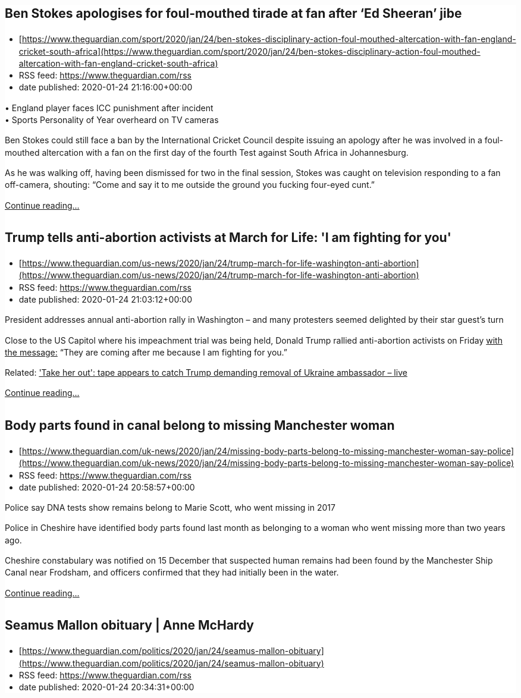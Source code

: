 ## Ben Stokes apologises for foul-mouthed tirade at fan after ‘Ed Sheeran’ jibe
 - [https://www.theguardian.com/sport/2020/jan/24/ben-stokes-disciplinary-action-foul-mouthed-altercation-with-fan-england-cricket-south-africa](https://www.theguardian.com/sport/2020/jan/24/ben-stokes-disciplinary-action-foul-mouthed-altercation-with-fan-england-cricket-south-africa)
 - RSS feed: https://www.theguardian.com/rss
 - date published: 2020-01-24 21:16:00+00:00

• England player faces ICC punishment after incident<br />• Sports Personality of Year overheard on TV cameras<p>Ben Stokes could still face a ban by the International Cricket Council despite issuing an apology after he was involved in a foul-mouthed altercation with a fan on the first day of the fourth Test against South Africa in Johannesburg.</p><p>As he was walking off, having been dismissed for two in the final session, Stokes was caught on television responding to a fan off-camera, shouting: “Come and say it to me outside the ground you fucking four-eyed cunt.”</p> <a href="https://www.theguardian.com/sport/2020/jan/24/ben-stokes-disciplinary-action-foul-mouthed-altercation-with-fan-england-cricket-south-africa">Continue reading...</a>

## Trump tells anti-abortion activists at March for Life: 'I am fighting for you'
 - [https://www.theguardian.com/us-news/2020/jan/24/trump-march-for-life-washington-anti-abortion](https://www.theguardian.com/us-news/2020/jan/24/trump-march-for-life-washington-anti-abortion)
 - RSS feed: https://www.theguardian.com/rss
 - date published: 2020-01-24 21:03:12+00:00

<p>President addresses annual anti-abortion rally in Washington – and many protesters seemed delighted by their star guest’s turn</p><p>Close to the US Capitol where his impeachment trial was being held, Donald Trump rallied anti-abortion activists on Friday <a href="https://www.whitehouse.gov/briefings-statements/remarks-president-trump-47th-annual-march-life/">with the message:</a> “They are coming after me because I am fighting for you.”</p><p> <span>Related: </span><a href="https://www.theguardian.com/us-news/live/2020/jan/24/donald-trump-impeachment-trial-news-today-senate-democrats-day-three-adam-schiff-live">'Take her out': tape appears to catch Trump demanding removal of Ukraine ambassador – live</a> </p> <a href="https://www.theguardian.com/us-news/2020/jan/24/trump-march-for-life-washington-anti-abortion">Continue reading...</a>

## Body parts found in canal belong to missing Manchester woman
 - [https://www.theguardian.com/uk-news/2020/jan/24/missing-body-parts-belong-to-missing-manchester-woman-say-police](https://www.theguardian.com/uk-news/2020/jan/24/missing-body-parts-belong-to-missing-manchester-woman-say-police)
 - RSS feed: https://www.theguardian.com/rss
 - date published: 2020-01-24 20:58:57+00:00

<p>Police say DNA tests show remains belong to Marie Scott, who went missing in 2017</p><p>Police in Cheshire have identified body parts found last month as belonging to a woman who went missing more than two years ago.</p><p>Cheshire constabulary was notified on 15 December that suspected human remains had been found by the Manchester Ship Canal near Frodsham, and officers confirmed that they had initially been in the water.</p> <a href="https://www.theguardian.com/uk-news/2020/jan/24/missing-body-parts-belong-to-missing-manchester-woman-say-police">Continue reading...</a>

## Seamus Mallon obituary | Anne McHardy
 - [https://www.theguardian.com/politics/2020/jan/24/seamus-mallon-obituary](https://www.theguardian.com/politics/2020/jan/24/seamus-mallon-obituary)
 - RSS feed: https://www.theguardian.com/rss
 - date published: 2020-01-24 20:34:31+00:00
